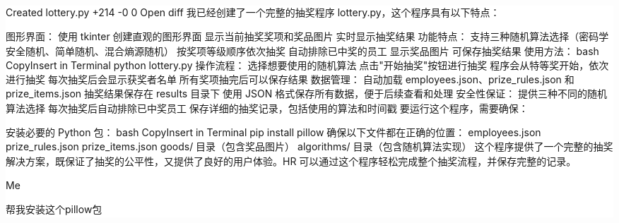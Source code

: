 Created
lottery.py
+214
-0
 0
Open diff
我已经创建了一个完整的抽奖程序 lottery.py，这个程序具有以下特点：

图形界面：
使用 tkinter 创建直观的图形界面
显示当前抽奖奖项和奖品图片
实时显示抽奖结果
功能特点：
支持三种随机算法选择（密码学安全随机、简单随机、混合熵源随机）
按奖项等级顺序依次抽奖
自动排除已中奖的员工
显示奖品图片
可保存抽奖结果
使用方法：
bash
CopyInsert in Terminal
python lottery.py
操作流程：
选择想要使用的随机算法
点击"开始抽奖"按钮进行抽奖
程序会从特等奖开始，依次进行抽奖
每次抽奖后会显示获奖者名单
所有奖项抽完后可以保存结果
数据管理：
自动加载 employees.json、prize_rules.json 和 prize_items.json
抽奖结果保存在 results 目录下
使用 JSON 格式保存所有数据，便于后续查看和处理
安全性保证：
提供三种不同的随机算法选择
每次抽奖后自动排除已中奖员工
保存详细的抽奖记录，包括使用的算法和时间戳
要运行这个程序，需要确保：

安装必要的 Python 包：
bash
CopyInsert in Terminal
pip install pillow
确保以下文件都在正确的位置：
employees.json
prize_rules.json
prize_items.json
goods/ 目录（包含奖品图片）
algorithms/ 目录（包含随机算法实现）
这个程序提供了一个完整的抽奖解决方案，既保证了抽奖的公平性，又提供了良好的用户体验。HR 可以通过这个程序轻松完成整个抽奖流程，并保存完整的记录。

Me

帮我安装这个pillow包
